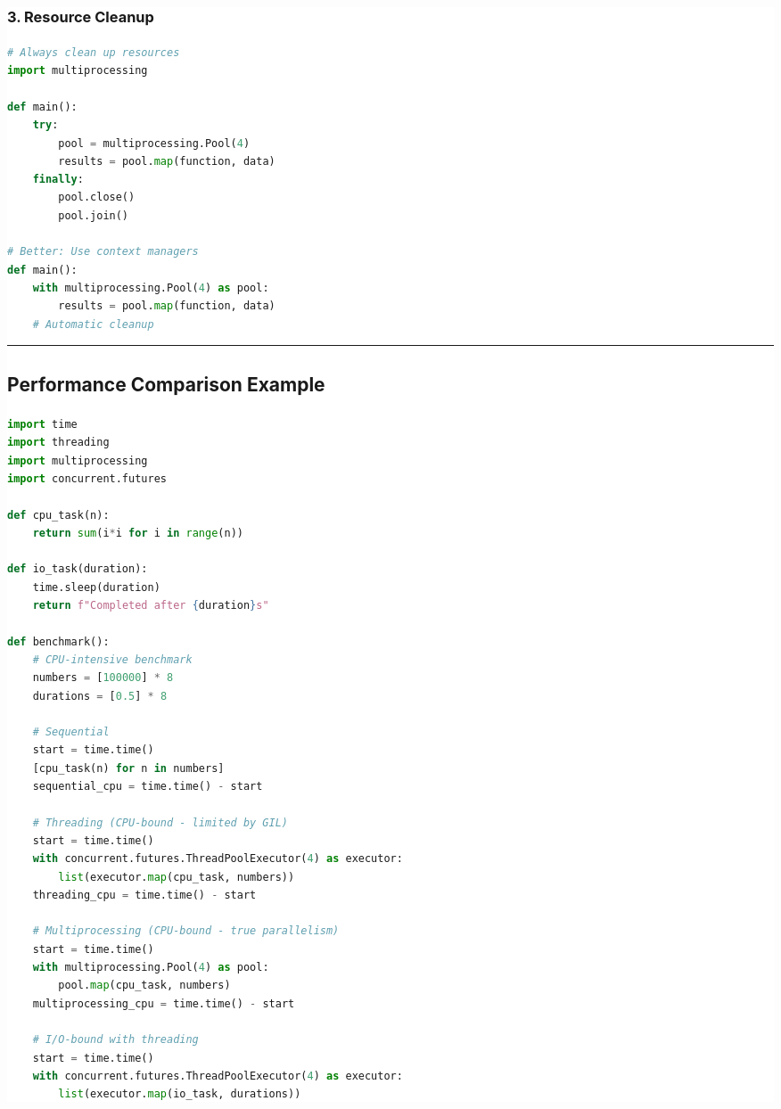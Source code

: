 ### 3. Resource Cleanup
```python
# Always clean up resources
import multiprocessing

def main():
    try:
        pool = multiprocessing.Pool(4)
        results = pool.map(function, data)
    finally:
        pool.close()
        pool.join()

# Better: Use context managers
def main():
    with multiprocessing.Pool(4) as pool:
        results = pool.map(function, data)
    # Automatic cleanup
```

---

## Performance Comparison Example

```python
import time
import threading
import multiprocessing
import concurrent.futures

def cpu_task(n):
    return sum(i*i for i in range(n))

def io_task(duration):
    time.sleep(duration)
    return f"Completed after {duration}s"

def benchmark():
    # CPU-intensive benchmark
    numbers = [100000] * 8
    durations = [0.5] * 8
    
    # Sequential
    start = time.time()
    [cpu_task(n) for n in numbers]
    sequential_cpu = time.time() - start
    
    # Threading (CPU-bound - limited by GIL)
    start = time.time()
    with concurrent.futures.ThreadPoolExecutor(4) as executor:
        list(executor.map(cpu_task, numbers))
    threading_cpu = time.time() - start
    
    # Multiprocessing (CPU-bound - true parallelism)
    start = time.time()
    with multiprocessing.Pool(4) as pool:
        pool.map(cpu_task, numbers)
    multiprocessing_cpu = time.time() - start
    
    # I/O-bound with threading
    start = time.time()
    with concurrent.futures.ThreadPoolExecutor(4) as executor:
        list(executor.map(io_task, durations))
```
